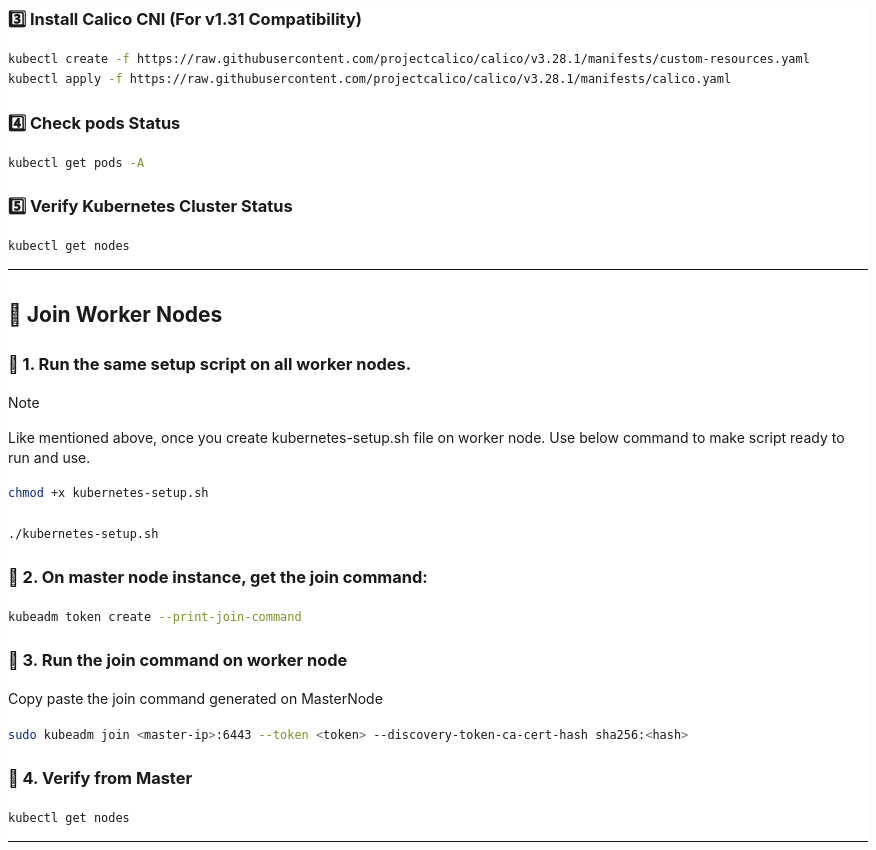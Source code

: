 ### 3️⃣ Install Calico CNI (For v1.31 Compatibility)

```bash
kubectl create -f https://raw.githubusercontent.com/projectcalico/calico/v3.28.1/manifests/custom-resources.yaml
kubectl apply -f https://raw.githubusercontent.com/projectcalico/calico/v3.28.1/manifests/calico.yaml
```

### 4️⃣ Check pods Status

```bash
kubectl get pods -A
```

### 5️⃣ Verify Kubernetes Cluster Status

```bash
kubectl get nodes
```

---
## 🧩 Join Worker Nodes

### 📍 1. Run the same setup script on all worker nodes.

> [!NOTE]
> Like mentioned above, once you create kubernetes-setup.sh file on worker node. Use below command to make script ready to run and use.

```bash
chmod +x kubernetes-setup.sh

./kubernetes-setup.sh
```

### 📍 2. On master node instance, get the join command:

```bash
kubeadm token create --print-join-command
```

### 📍 3. Run the join command on worker node

Copy paste the join command generated on MasterNode 
```bash
sudo kubeadm join <master-ip>:6443 --token <token> --discovery-token-ca-cert-hash sha256:<hash>
```

### 📍 4. Verify from Master

```bash
kubectl get nodes
```

---
